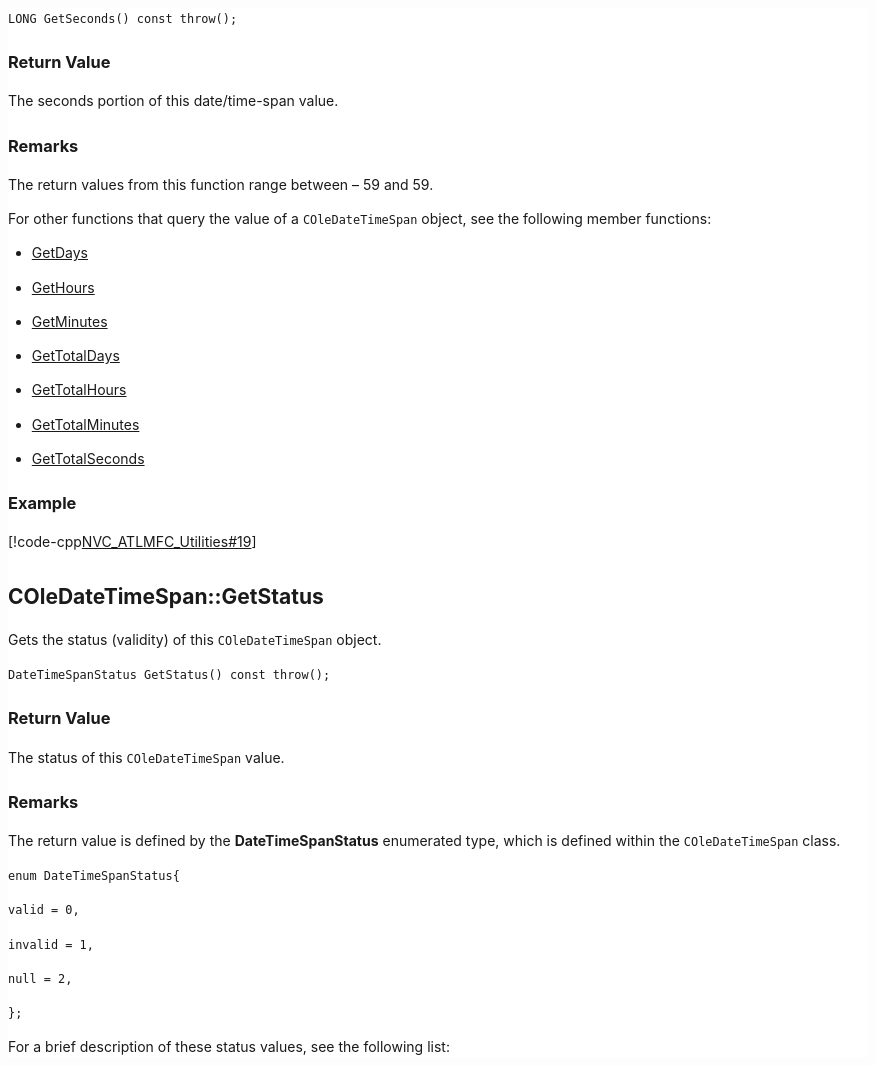 ```
LONG GetSeconds() const throw();
```  
  
### Return Value  
 The seconds portion of this date/time-span value.  
  
### Remarks  
 The return values from this function range between – 59 and 59.  
  
 For other functions that query the value of a `COleDateTimeSpan` object, see the following member functions:  
  
- [GetDays](#coledatetimespan__getdays)  
  
- [GetHours](#coledatetimespan__gethours)  
  
- [GetMinutes](#coledatetimespan__getminutes)  
  
- [GetTotalDays](#coledatetimespan__gettotaldays)  
  
- [GetTotalHours](#coledatetimespan__gettotalhours)  
  
- [GetTotalMinutes](#coledatetimespan__gettotalminutes)  
  
- [GetTotalSeconds](#coledatetimespan__gettotalseconds)  
  
### Example  
 [!code-cpp[NVC_ATLMFC_Utilities#19](../../atl-mfc-shared/codesnippet/cpp/coledatetimespan-class_8.cpp)]  
  
##  <a name="coledatetimespan__getstatus"></a>  COleDateTimeSpan::GetStatus  
 Gets the status (validity) of this `COleDateTimeSpan` object.  
  
```
DateTimeSpanStatus GetStatus() const throw();
```  
  
### Return Value  
 The status of this `COleDateTimeSpan` value.  
  
### Remarks  
 The return value is defined by the **DateTimeSpanStatus** enumerated type, which is defined within the `COleDateTimeSpan` class.  
  
 `enum DateTimeSpanStatus{`  
  
 `valid = 0,`  
  
 `invalid = 1,`  
  
 `null = 2,`  
  
 `};`  
  
 For a brief description of these status values, see the following list:  
  